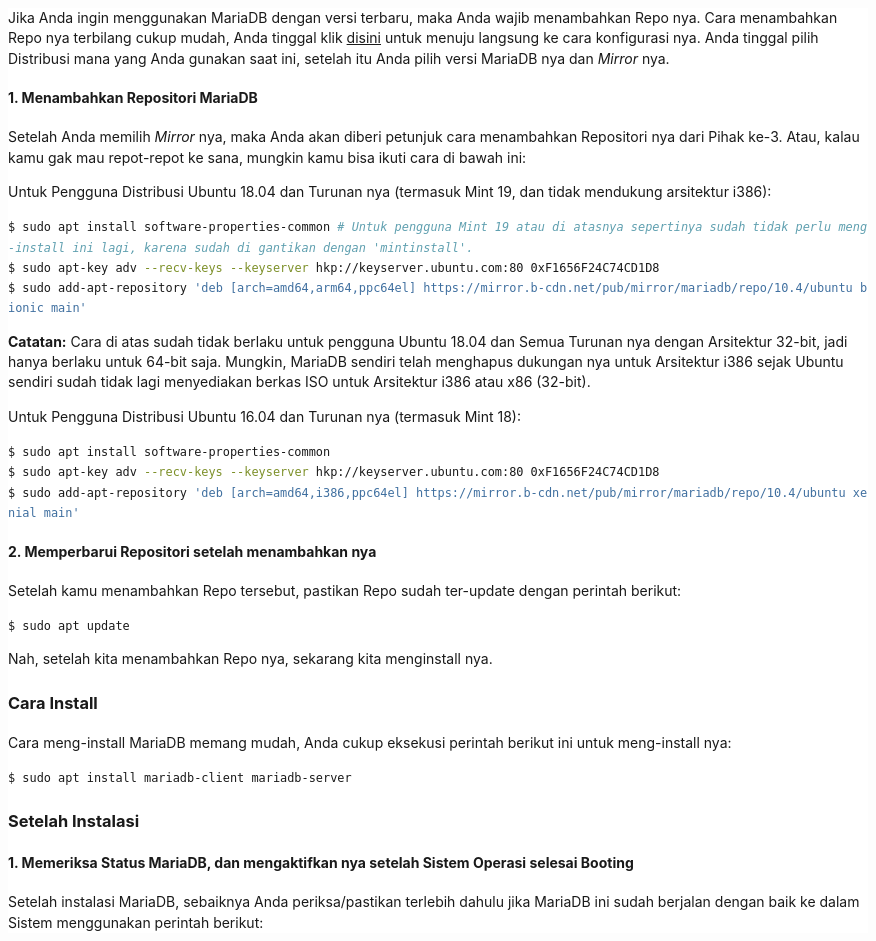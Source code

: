 Jika Anda ingin menggunakan MariaDB dengan versi terbaru, maka Anda wajib menambahkan Repo nya. Cara menambahkan Repo nya terbilang cukup mudah, Anda tinggal klik [disini](https://downloads.mariadb.org/mariadb/repositories/) untuk menuju langsung ke cara konfigurasi nya. Anda tinggal pilih Distribusi mana yang Anda gunakan saat ini, setelah itu Anda pilih versi MariaDB nya dan _Mirror_ nya. 

#### **1. Menambahkan Repositori MariaDB**
Setelah Anda memilih _Mirror_ nya, maka Anda akan diberi petunjuk cara menambahkan Repositori nya dari Pihak ke-3. Atau, kalau kamu gak mau repot-repot ke sana, mungkin kamu bisa ikuti cara di bawah ini:

Untuk Pengguna Distribusi Ubuntu 18.04 dan Turunan nya (termasuk Mint 19, dan tidak mendukung arsitektur i386):

```bash
$ sudo apt install software-properties-common # Untuk pengguna Mint 19 atau di atasnya sepertinya sudah tidak perlu meng-install ini lagi, karena sudah di gantikan dengan 'mintinstall'.
$ sudo apt-key adv --recv-keys --keyserver hkp://keyserver.ubuntu.com:80 0xF1656F24C74CD1D8
$ sudo add-apt-repository 'deb [arch=amd64,arm64,ppc64el] https://mirror.b-cdn.net/pub/mirror/mariadb/repo/10.4/ubuntu bionic main'
```

**Catatan:** Cara di atas sudah tidak berlaku untuk pengguna Ubuntu 18.04 dan Semua Turunan nya dengan Arsitektur 32-bit, jadi hanya berlaku untuk 64-bit saja. Mungkin, MariaDB sendiri telah menghapus dukungan nya untuk Arsitektur i386 sejak Ubuntu sendiri sudah tidak lagi menyediakan berkas ISO untuk Arsitektur i386 atau x86 (32-bit).

Untuk Pengguna Distribusi Ubuntu 16.04 dan Turunan nya (termasuk Mint 18):

```bash
$ sudo apt install software-properties-common
$ sudo apt-key adv --recv-keys --keyserver hkp://keyserver.ubuntu.com:80 0xF1656F24C74CD1D8
$ sudo add-apt-repository 'deb [arch=amd64,i386,ppc64el] https://mirror.b-cdn.net/pub/mirror/mariadb/repo/10.4/ubuntu xenial main'
```

#### **2. Memperbarui Repositori setelah menambahkan nya**
Setelah kamu menambahkan Repo tersebut, pastikan Repo sudah ter-update dengan perintah berikut:

```bash
$ sudo apt update
```

Nah, setelah kita menambahkan Repo nya, sekarang kita menginstall nya.

### Cara Install
Cara meng-install MariaDB memang mudah, Anda cukup eksekusi perintah berikut ini untuk meng-install nya:

```bash
$ sudo apt install mariadb-client mariadb-server
```

### Setelah Instalasi
#### **1. Memeriksa Status MariaDB, dan mengaktifkan nya setelah Sistem Operasi selesai Booting**
Setelah instalasi MariaDB, sebaiknya Anda periksa/pastikan terlebih dahulu jika MariaDB ini sudah berjalan dengan baik ke dalam Sistem menggunakan perintah berikut:
